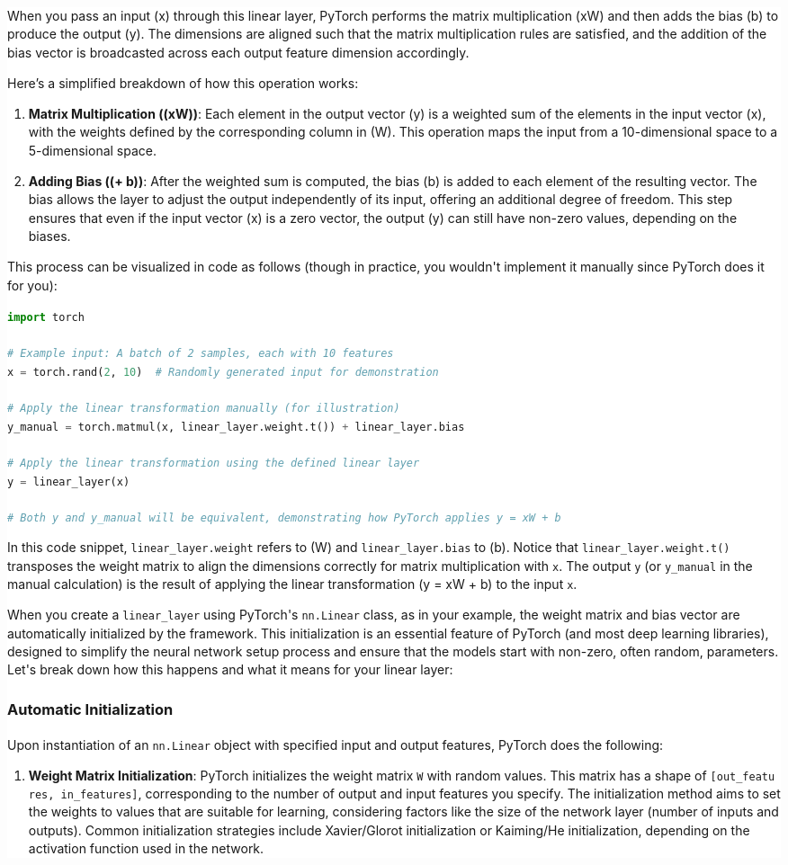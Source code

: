 When you pass an input \(x\) through this linear layer, PyTorch performs the matrix multiplication \(xW\) and then adds the bias \(b\) to produce the output \(y\). The dimensions are aligned such that the matrix multiplication rules are satisfied, and the addition of the bias vector is broadcasted across each output feature dimension accordingly.

Here’s a simplified breakdown of how this operation works:

1. **Matrix Multiplication (\(xW\))**: Each element in the output vector \(y\) is a weighted sum of the elements in the input vector \(x\), with the weights defined by the corresponding column in \(W\). This operation maps the input from a 10-dimensional space to a 5-dimensional space.

2. **Adding Bias (\(+ b\))**: After the weighted sum is computed, the bias \(b\) is added to each element of the resulting vector. The bias allows the layer to adjust the output independently of its input, offering an additional degree of freedom. This step ensures that even if the input vector \(x\) is a zero vector, the output \(y\) can still have non-zero values, depending on the biases.

This process can be visualized in code as follows (though in practice, you wouldn't implement it manually since PyTorch does it for you):

```python
import torch

# Example input: A batch of 2 samples, each with 10 features
x = torch.rand(2, 10)  # Randomly generated input for demonstration

# Apply the linear transformation manually (for illustration)
y_manual = torch.matmul(x, linear_layer.weight.t()) + linear_layer.bias

# Apply the linear transformation using the defined linear layer
y = linear_layer(x)

# Both y and y_manual will be equivalent, demonstrating how PyTorch applies y = xW + b
```

In this code snippet, `linear_layer.weight` refers to \(W\) and `linear_layer.bias` to \(b\). Notice that `linear_layer.weight.t()` transposes the weight matrix to align the dimensions correctly for matrix multiplication with `x`. The output `y` (or `y_manual` in the manual calculation) is the result of applying the linear transformation \(y = xW + b\) to the input `x`.

When you create a `linear_layer` using PyTorch's `nn.Linear` class, as in your example, the weight matrix and bias vector are automatically initialized by the framework. This initialization is an essential feature of PyTorch (and most deep learning libraries), designed to simplify the neural network setup process and ensure that the models start with non-zero, often random, parameters. Let's break down how this happens and what it means for your linear layer:

### Automatic Initialization

Upon instantiation of an `nn.Linear` object with specified input and output features, PyTorch does the following:

1. **Weight Matrix Initialization**: PyTorch initializes the weight matrix `W` with random values. This matrix has a shape of `[out_features, in_features]`, corresponding to the number of output and input features you specify. The initialization method aims to set the weights to values that are suitable for learning, considering factors like the size of the network layer (number of inputs and outputs). Common initialization strategies include Xavier/Glorot initialization or Kaiming/He initialization, depending on the activation function used in the network.
